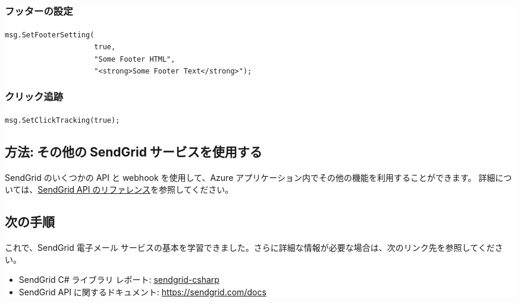 ### <a name="footer-settings"></a>フッターの設定
    msg.SetFooterSetting(
                         true,
                         "Some Footer HTML",
                         "<strong>Some Footer Text</strong>");

### <a name="click-tracking"></a>クリック追跡
    msg.SetClickTracking(true);

## <a name="how-to-use-additional-sendgrid-services"></a>方法: その他の SendGrid サービスを使用する
SendGrid のいくつかの API と webhook を使用して、Azure アプリケーション内でその他の機能を利用することができます。 詳細については、[SendGrid API のリファレンス][SendGrid API documentation]を参照してください。

## <a name="next-steps"></a>次の手順
これで、SendGrid 電子メール サービスの基本を学習できました。さらに詳細な情報が必要な場合は、次のリンク先を参照してください。

* SendGrid C\# ライブラリ レポート: [sendgrid-csharp][sendgrid-csharp]
* SendGrid API に関するドキュメント: <https://sendgrid.com/docs>

[Next steps]: #next-steps
[What is the SendGrid Email Service?]: #whatis
[Create a SendGrid Account]: #createaccount
[Reference the SendGrid .NET Class Library]: #reference
[How to: Create an Email]: #createemail
[How to: Send an Email]: #sendemail
[How to: Add an Attachment]: #addattachment
[How to: Use Filters to Enable Footers, Tracking, and Analytics]: #usefilters
[How to: Use Additional SendGrid Services]: #useservices

[create-new-project]: ./media/sendgrid-dotnet-how-to-send-email/new-project.png
[SendGrid-NuGet-package]: ./media/sendgrid-dotnet-how-to-send-email/reference.png
[sendgrid-package]: ./media/sendgrid-dotnet-how-to-send-email/sendgrid-package.png
[azure_app_settings]: ./media/sendgrid-dotnet-how-to-send-email/azure-app-settings.png
[sendgrid-csharp]: https://github.com/sendgrid/sendgrid-csharp
[SMTP vs. Web API]: https://sendgrid.com/docs/Integrate/index.html
[App Settings]: https://sendgrid.com/docs/API_Reference/SMTP_API/apps.html
[SendGrid API documentation]: https://sendgrid.com/docs/API_Reference/api_v3.html
[NET-library]: https://sendgrid.com/docs/Integrate/Code_Examples/v2_Mail/csharp.html#-Using-NETs-Builtin-SMTP-Library
[documentation]: https://sendgrid.com/docs/Classroom/Send/api_keys.html
[settings-documentation]: https://sendgrid.com/docs/API_Reference/SMTP_API/apps.html

[クラウドベースの電子メール サービス]: https://sendgrid.com/solutions
[トランザクション メール配信]: https://sendgrid.com/use-cases/transactional-email

